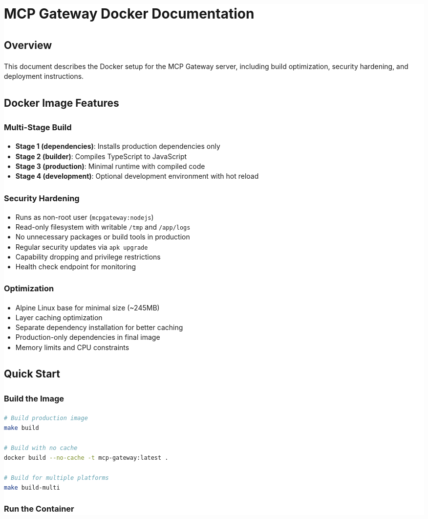 # MCP Gateway Docker Documentation

## Overview

This document describes the Docker setup for the MCP Gateway server, including build optimization, security hardening, and deployment instructions.

## Docker Image Features

### Multi-Stage Build

- **Stage 1 (dependencies)**: Installs production dependencies only
- **Stage 2 (builder)**: Compiles TypeScript to JavaScript
- **Stage 3 (production)**: Minimal runtime with compiled code
- **Stage 4 (development)**: Optional development environment with hot reload

### Security Hardening

- Runs as non-root user (`mcpgateway:nodejs`)
- Read-only filesystem with writable `/tmp` and `/app/logs`
- No unnecessary packages or build tools in production
- Regular security updates via `apk upgrade`
- Capability dropping and privilege restrictions
- Health check endpoint for monitoring

### Optimization

- Alpine Linux base for minimal size (~245MB)
- Layer caching optimization
- Separate dependency installation for better caching
- Production-only dependencies in final image
- Memory limits and CPU constraints

## Quick Start

### Build the Image

```bash
# Build production image
make build

# Build with no cache
docker build --no-cache -t mcp-gateway:latest .

# Build for multiple platforms
make build-multi
```

### Run the Container
